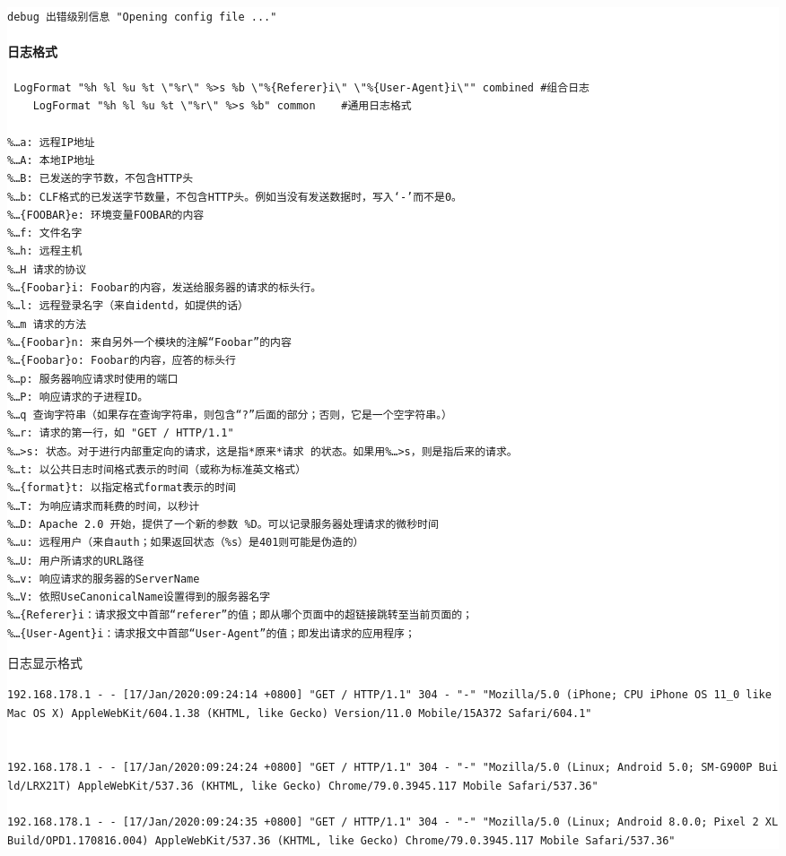 ```
debug 出错级别信息 "Opening config file ..."
```

#### 日志格式

```
 LogFormat "%h %l %u %t \"%r\" %>s %b \"%{Referer}i\" \"%{User-Agent}i\"" combined #组合日志
    LogFormat "%h %l %u %t \"%r\" %>s %b" common    #通用日志格式

%…a: 远程IP地址
%…A: 本地IP地址
%…B: 已发送的字节数，不包含HTTP头
%…b: CLF格式的已发送字节数量，不包含HTTP头。例如当没有发送数据时，写入‘-’而不是0。
%…{FOOBAR}e: 环境变量FOOBAR的内容
%…f: 文件名字
%…h: 远程主机
%…H 请求的协议
%…{Foobar}i: Foobar的内容，发送给服务器的请求的标头行。
%…l: 远程登录名字（来自identd，如提供的话）
%…m 请求的方法
%…{Foobar}n: 来自另外一个模块的注解“Foobar”的内容
%…{Foobar}o: Foobar的内容，应答的标头行
%…p: 服务器响应请求时使用的端口
%…P: 响应请求的子进程ID。
%…q 查询字符串（如果存在查询字符串，则包含“?”后面的部分；否则，它是一个空字符串。）
%…r: 请求的第一行，如 "GET / HTTP/1.1"
%…>s: 状态。对于进行内部重定向的请求，这是指*原来*请求 的状态。如果用%…>s，则是指后来的请求。
%…t: 以公共日志时间格式表示的时间（或称为标准英文格式）
%…{format}t: 以指定格式format表示的时间
%…T: 为响应请求而耗费的时间，以秒计
%…D: Apache 2.0 开始，提供了一个新的参数 %D。可以记录服务器处理请求的微秒时间
%…u: 远程用户（来自auth；如果返回状态（%s）是401则可能是伪造的）
%…U: 用户所请求的URL路径
%…v: 响应请求的服务器的ServerName
%…V: 依照UseCanonicalName设置得到的服务器名字
%…{Referer}i：请求报文中首部“referer”的值；即从哪个页面中的超链接跳转至当前页面的；
%…{User-Agent}i：请求报文中首部“User-Agent”的值；即发出请求的应用程序；
```

日志显示格式

```
192.168.178.1 - - [17/Jan/2020:09:24:14 +0800] "GET / HTTP/1.1" 304 - "-" "Mozilla/5.0 (iPhone; CPU iPhone OS 11_0 like Mac OS X) AppleWebKit/604.1.38 (KHTML, like Gecko) Version/11.0 Mobile/15A372 Safari/604.1"


192.168.178.1 - - [17/Jan/2020:09:24:24 +0800] "GET / HTTP/1.1" 304 - "-" "Mozilla/5.0 (Linux; Android 5.0; SM-G900P Build/LRX21T) AppleWebKit/537.36 (KHTML, like Gecko) Chrome/79.0.3945.117 Mobile Safari/537.36"

192.168.178.1 - - [17/Jan/2020:09:24:35 +0800] "GET / HTTP/1.1" 304 - "-" "Mozilla/5.0 (Linux; Android 8.0.0; Pixel 2 XL Build/OPD1.170816.004) AppleWebKit/537.36 (KHTML, like Gecko) Chrome/79.0.3945.117 Mobile Safari/537.36"
```
